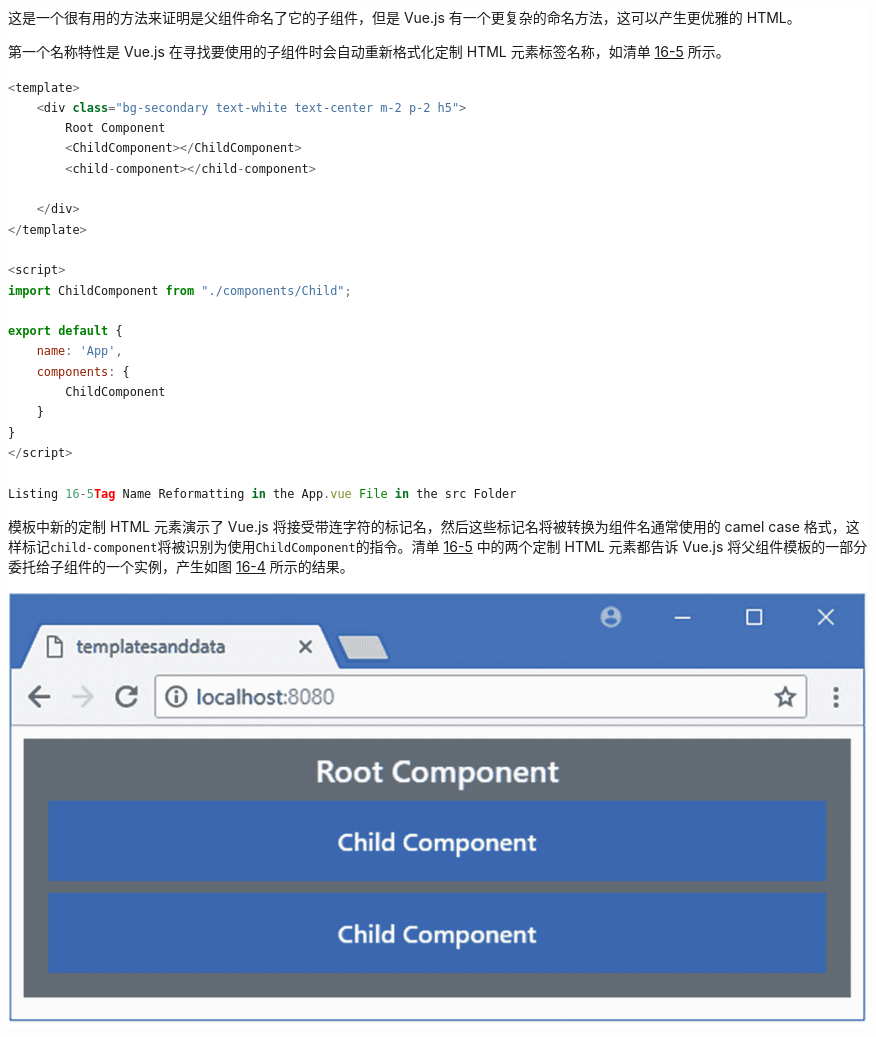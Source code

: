这是一个很有用的方法来证明是父组件命名了它的子组件，但是 Vue.js 有一个更复杂的命名方法，这可以产生更优雅的 HTML。

第一个名称特性是 Vue.js 在寻找要使用的子组件时会自动重新格式化定制 HTML 元素标签名称，如清单 [16-5](#PC10) 所示。

```js
<template>
    <div class="bg-secondary text-white text-center m-2 p-2 h5">
        Root Component
        <ChildComponent></ChildComponent>
        <child-component></child-component>

    </div>
</template>

<script>
import ChildComponent from "./components/Child";

export default {
    name: 'App',
    components: {
        ChildComponent
    }
}
</script>

Listing 16-5Tag Name Reformatting in the App.vue File in the src Folder

```

模板中新的定制 HTML 元素演示了 Vue.js 将接受带连字符的标记名，然后这些标记名将被转换为组件名通常使用的 camel case 格式，这样标记`child-component`将被识别为使用`ChildComponent`的指令。清单 [16-5](#PC10) 中的两个定制 HTML 元素都告诉 Vue.js 将父组件模板的一部分委托给子组件的一个实例，产生如图 [16-4](#Fig4) 所示的结果。

![img/465686_1_En_16_Fig4_HTML.jpg](img/465686_1_En_16_Fig4_HTML.jpg)
